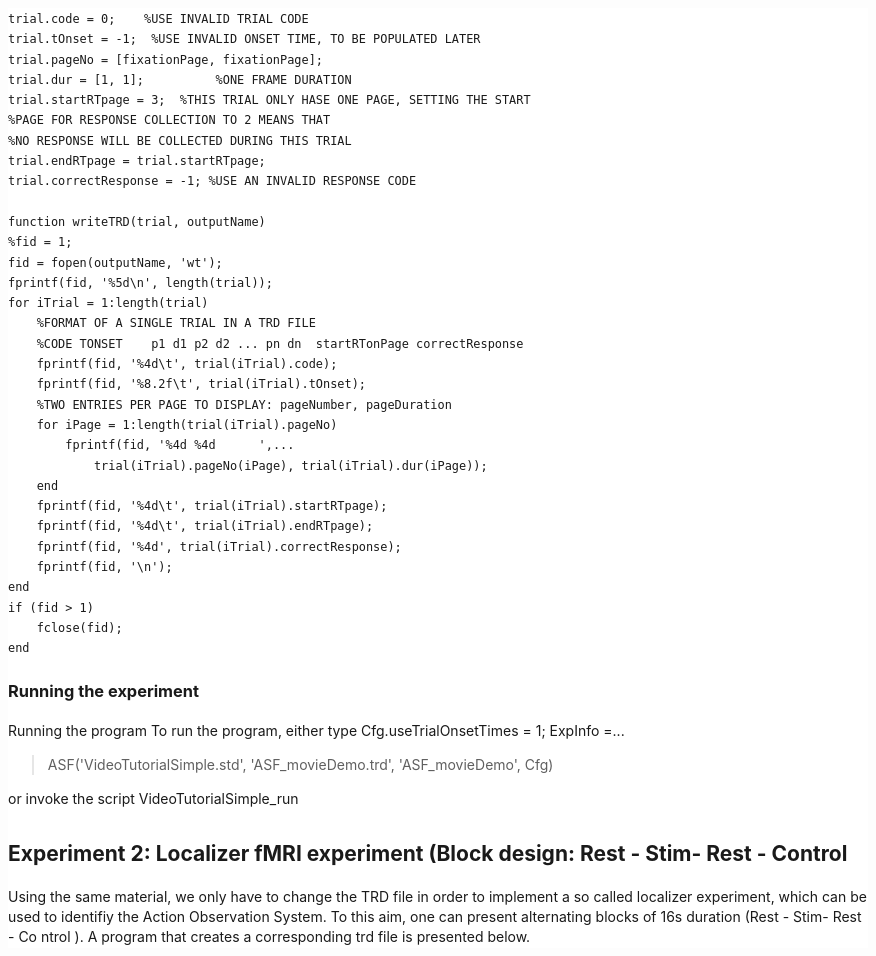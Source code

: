 ```
trial.code = 0;    %USE INVALID TRIAL CODE
trial.tOnset = -1;  %USE INVALID ONSET TIME, TO BE POPULATED LATER
trial.pageNo = [fixationPage, fixationPage];
trial.dur = [1, 1];          %ONE FRAME DURATION
trial.startRTpage = 3;  %THIS TRIAL ONLY HASE ONE PAGE, SETTING THE START
%PAGE FOR RESPONSE COLLECTION TO 2 MEANS THAT
%NO RESPONSE WILL BE COLLECTED DURING THIS TRIAL
trial.endRTpage = trial.startRTpage; 
trial.correctResponse = -1; %USE AN INVALID RESPONSE CODE

function writeTRD(trial, outputName)
%fid = 1;
fid = fopen(outputName, 'wt');
fprintf(fid, '%5d\n', length(trial));
for iTrial = 1:length(trial)
    %FORMAT OF A SINGLE TRIAL IN A TRD FILE
    %CODE TONSET    p1 d1 p2 d2 ... pn dn  startRTonPage correctResponse
    fprintf(fid, '%4d\t', trial(iTrial).code);
    fprintf(fid, '%8.2f\t', trial(iTrial).tOnset);
    %TWO ENTRIES PER PAGE TO DISPLAY: pageNumber, pageDuration
    for iPage = 1:length(trial(iTrial).pageNo)
        fprintf(fid, '%4d %4d      ',...
            trial(iTrial).pageNo(iPage), trial(iTrial).dur(iPage));
    end
    fprintf(fid, '%4d\t', trial(iTrial).startRTpage);
    fprintf(fid, '%4d\t', trial(iTrial).endRTpage);
    fprintf(fid, '%4d', trial(iTrial).correctResponse);
    fprintf(fid, '\n');
end
if (fid > 1)
    fclose(fid);
end
```

### Running the experiment ###
Running the program
To run the program, either type
Cfg.useTrialOnsetTimes = 1;
ExpInfo =...
> ASF('VideoTutorialSimple.std', 'ASF\_movieDemo.trd', 'ASF\_movieDemo', Cfg)

or invoke the script
VideoTutorialSimple\_run





## Experiment 2: Localizer fMRI experiment (Block design: Rest - Stim- Rest - Control ##
Using the same material, we only have to change the TRD file in order to implement a so called localizer experiment, which can be used to identifiy the Action Observation System. To this aim, one can present alternating blocks of 16s duration (Rest - Stim- Rest - Co ntrol ). A program that creates a corresponding trd file is presented below.
